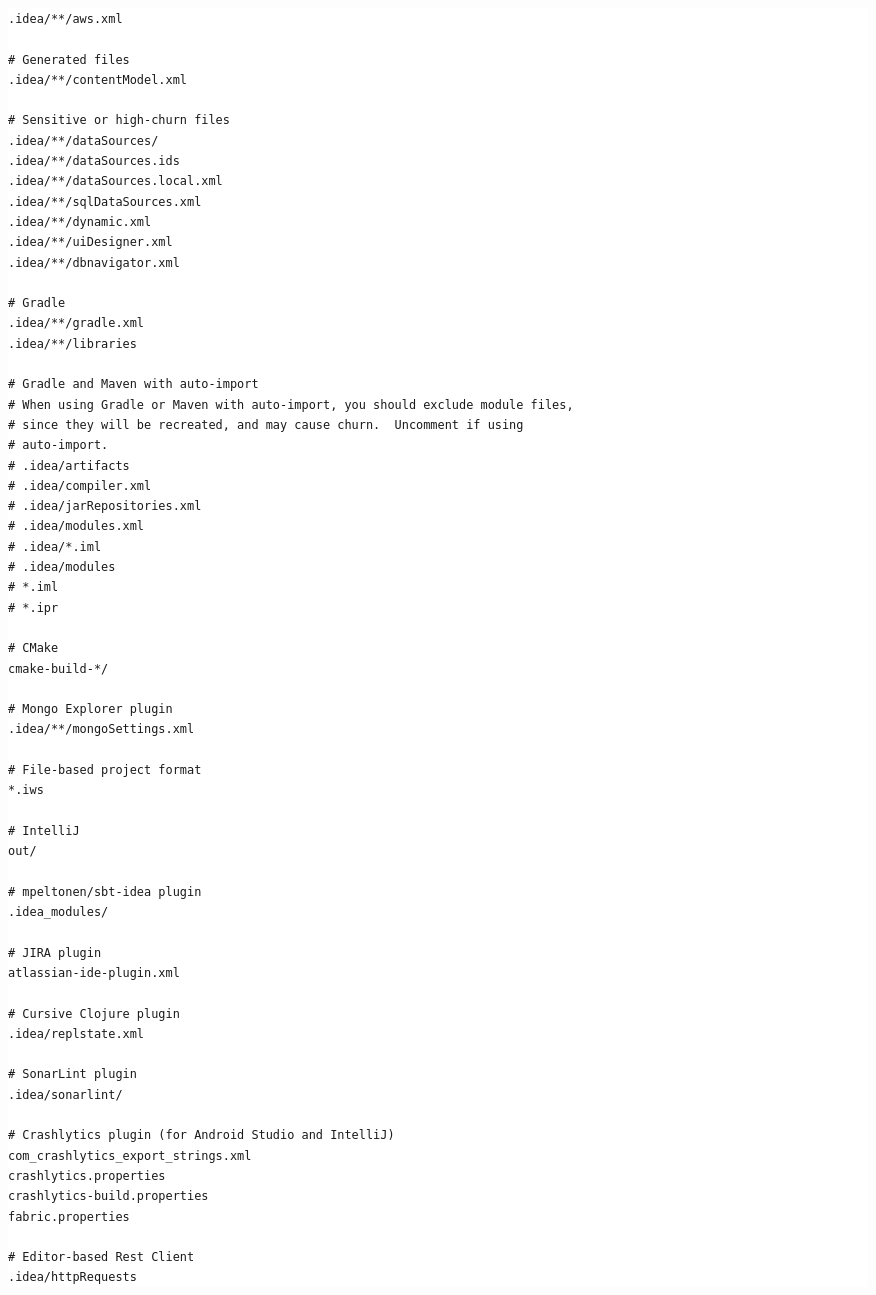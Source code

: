 ```xml
.idea/**/aws.xml

# Generated files
.idea/**/contentModel.xml

# Sensitive or high-churn files
.idea/**/dataSources/
.idea/**/dataSources.ids
.idea/**/dataSources.local.xml
.idea/**/sqlDataSources.xml
.idea/**/dynamic.xml
.idea/**/uiDesigner.xml
.idea/**/dbnavigator.xml

# Gradle
.idea/**/gradle.xml
.idea/**/libraries

# Gradle and Maven with auto-import
# When using Gradle or Maven with auto-import, you should exclude module files,
# since they will be recreated, and may cause churn.  Uncomment if using
# auto-import.
# .idea/artifacts
# .idea/compiler.xml
# .idea/jarRepositories.xml
# .idea/modules.xml
# .idea/*.iml
# .idea/modules
# *.iml
# *.ipr

# CMake
cmake-build-*/

# Mongo Explorer plugin
.idea/**/mongoSettings.xml

# File-based project format
*.iws

# IntelliJ
out/

# mpeltonen/sbt-idea plugin
.idea_modules/

# JIRA plugin
atlassian-ide-plugin.xml

# Cursive Clojure plugin
.idea/replstate.xml

# SonarLint plugin
.idea/sonarlint/

# Crashlytics plugin (for Android Studio and IntelliJ)
com_crashlytics_export_strings.xml
crashlytics.properties
crashlytics-build.properties
fabric.properties

# Editor-based Rest Client
.idea/httpRequests
```